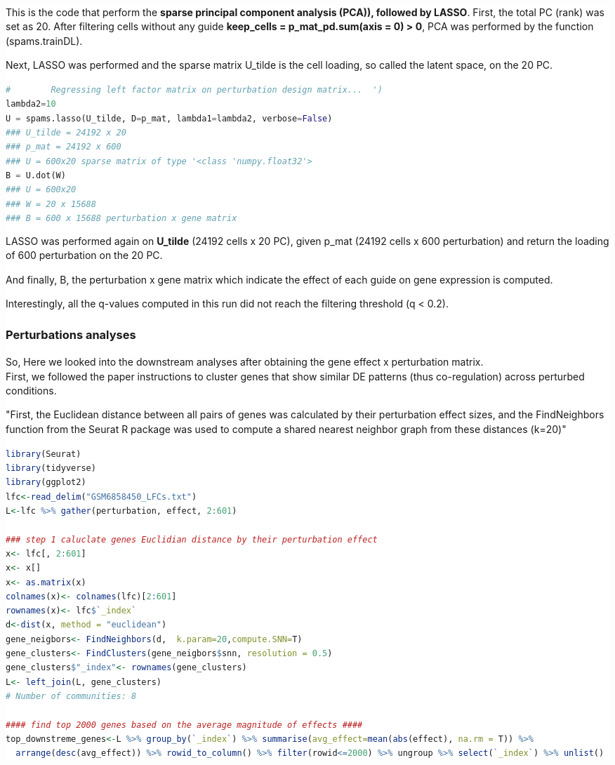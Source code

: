 This is the code that perform the **sparse principal component analysis (PCA)), followed by LASSO**. First, the total PC (rank) was set as 20. 
After filtering cells without any guide **keep_cells = p_mat_pd.sum(axis = 0) > 0**, PCA was performed by the function (spams.trainDL). 

Next, LASSO was performed and the sparse matrix U_tilde is the cell loading, so called the latent space, on the 20 PC. 

~~~ python
#        Regressing left factor matrix on perturbation design matrix...  ')
lambda2=10
U = spams.lasso(U_tilde, D=p_mat, lambda1=lambda2, verbose=False)
### U_tilde = 24192 x 20
### p_mat = 24192 x 600
### U = 600x20 sparse matrix of type '<class 'numpy.float32'>
B = U.dot(W)
### U = 600x20
### W = 20 x 15688
### B = 600 x 15688 perturbation x gene matrix 
~~~

LASSO was performed again on **U_tilde** (24192 cells x 20 PC), given p_mat (24192 cells x 600 perturbation) and return the loading of 600 perturbation on the 20 PC. 

And finally, B, the perturbation x gene matrix which indicate the effect of each guide on gene expression is computed. 

Interestingly, all the q-values computed in this run did not reach the filtering threshold (q < 0.2).
### Perturbations analyses 

So, Here we looked into the downstream analyses after obtaining the gene effect x perturbation matrix.  
First, we followed the paper instructions to cluster genes that show similar DE patterns (thus co-regulation) across perturbed conditions. 


"First, the Euclidean distance between all pairs of genes was calculated by their perturbation effect sizes, and the FindNeighbors function from the Seurat R package  was used to compute a shared nearest neighbor graph from these distances (k=20)"

~~~ R
library(Seurat)
library(tidyverse)
library(ggplot2)
lfc<-read_delim("GSM6858450_LFCs.txt")
L<-lfc %>% gather(perturbation, effect, 2:601)

### step 1 caluclate genes Euclidian distance by their perturbation effect 
x<- lfc[, 2:601]
x<- x[]
x<- as.matrix(x)
colnames(x)<- colnames(lfc)[2:601]
rownames(x)<- lfc$`_index`
d<-dist(x, method = "euclidean")
gene_neigbors<- FindNeighbors(d,  k.param=20,compute.SNN=T)
gene_clusters<- FindClusters(gene_neigbors$snn, resolution = 0.5)
gene_clusters$"_index"<- rownames(gene_clusters)
L<- left_join(L, gene_clusters)
# Number of communities: 8

#### find top 2000 genes based on the average magnitude of effects ####
top_downstreme_genes<-L %>% group_by(`_index`) %>% summarise(avg_effect=mean(abs(effect), na.rm = T)) %>% 
  arrange(desc(avg_effect)) %>% rowid_to_column() %>% filter(rowid<=2000) %>% ungroup %>% select(`_index`) %>% unlist()

~~~
